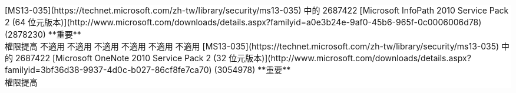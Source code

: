 </td>
<td style="border:1px solid black;">
[MS13-035](https://technet.microsoft.com/zh-tw/library/security/ms13-035) 中的 2687422

</td>
</tr>
<tr>
<td style="border:1px solid black;">
[Microsoft InfoPath 2010 Service Pack 2 (64 位元版本)](http://www.microsoft.com/downloads/details.aspx?familyid=a0e3b24e-9af0-45b6-965f-0c0006006d78)  
(2878230)

</td>
<td style="border:1px solid black;">
**重要**<br/>  
權限提高

</td>
<td style="border:1px solid black;">
不適用

</td>
<td style="border:1px solid black;">
不適用

</td>
<td style="border:1px solid black;">
不適用

</td>
<td style="border:1px solid black;">
不適用

</td>
<td style="border:1px solid black;">
不適用

</td>
<td style="border:1px solid black;">
不適用

</td>
<td style="border:1px solid black;">
[MS13-035](https://technet.microsoft.com/zh-tw/library/security/ms13-035) 中的 2687422

</td>
</tr>
<tr>
<td style="border:1px solid black;">
[Microsoft OneNote 2010 Service Pack 2 (32 位元版本)](http://www.microsoft.com/downloads/details.aspx?familyid=3bf36d38-9937-4d0c-b027-86cf8fe7ca70)  
(3054978)

</td>
<td style="border:1px solid black;">
**重要**<br/>  
權限提高
